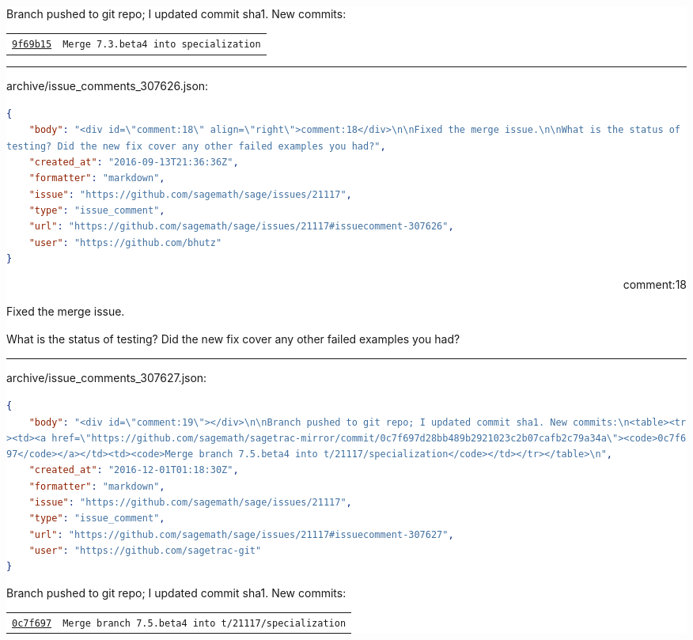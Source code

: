 <div id="comment:17"></div>

Branch pushed to git repo; I updated commit sha1. New commits:
<table><tr><td><a href="https://github.com/sagemath/sagetrac-mirror/commit/9f69b151cad22b5414d36b8cd0d4286e753c8e32"><code>9f69b15</code></a></td><td><code>Merge 7.3.beta4 into specialization</code></td></tr></table>




---

archive/issue_comments_307626.json:
```json
{
    "body": "<div id=\"comment:18\" align=\"right\">comment:18</div>\n\nFixed the merge issue.\n\nWhat is the status of testing? Did the new fix cover any other failed examples you had?",
    "created_at": "2016-09-13T21:36:36Z",
    "formatter": "markdown",
    "issue": "https://github.com/sagemath/sage/issues/21117",
    "type": "issue_comment",
    "url": "https://github.com/sagemath/sage/issues/21117#issuecomment-307626",
    "user": "https://github.com/bhutz"
}
```

<div id="comment:18" align="right">comment:18</div>

Fixed the merge issue.

What is the status of testing? Did the new fix cover any other failed examples you had?



---

archive/issue_comments_307627.json:
```json
{
    "body": "<div id=\"comment:19\"></div>\n\nBranch pushed to git repo; I updated commit sha1. New commits:\n<table><tr><td><a href=\"https://github.com/sagemath/sagetrac-mirror/commit/0c7f697d28bb489b2921023c2b07cafb2c79a34a\"><code>0c7f697</code></a></td><td><code>Merge branch 7.5.beta4 into t/21117/specialization</code></td></tr></table>\n",
    "created_at": "2016-12-01T01:18:30Z",
    "formatter": "markdown",
    "issue": "https://github.com/sagemath/sage/issues/21117",
    "type": "issue_comment",
    "url": "https://github.com/sagemath/sage/issues/21117#issuecomment-307627",
    "user": "https://github.com/sagetrac-git"
}
```

<div id="comment:19"></div>

Branch pushed to git repo; I updated commit sha1. New commits:
<table><tr><td><a href="https://github.com/sagemath/sagetrac-mirror/commit/0c7f697d28bb489b2921023c2b07cafb2c79a34a"><code>0c7f697</code></a></td><td><code>Merge branch 7.5.beta4 into t/21117/specialization</code></td></tr></table>
